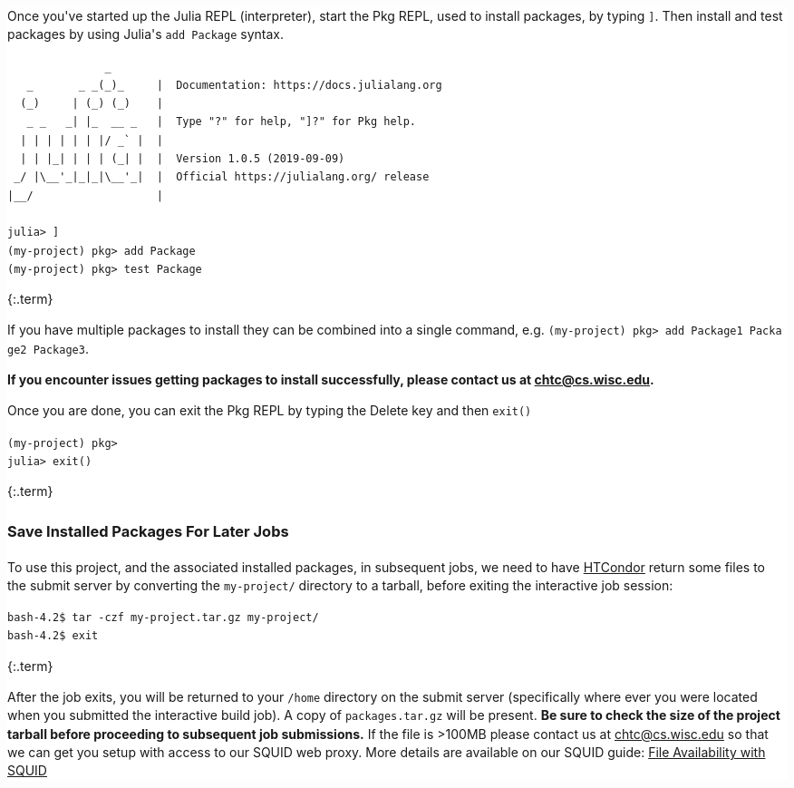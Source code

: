 Once you've started up the Julia REPL (interpreter), start the Pkg REPL, used to 
install packages, by typing `]`. Then install and test packages by using 
Julia's `add Package` syntax. 

```
               _
   _       _ _(_)_     |  Documentation: https://docs.julialang.org
  (_)     | (_) (_)    |
   _ _   _| |_  __ _   |  Type "?" for help, "]?" for Pkg help.
  | | | | | | |/ _` |  |
  | | |_| | | | (_| |  |  Version 1.0.5 (2019-09-09)
 _/ |\__'_|_|_|\__'_|  |  Official https://julialang.org/ release
|__/                   |

julia> ]
(my-project) pkg> add Package
(my-project) pkg> test Package
```
{:.term}

If you have multiple packages to install they can be combined 
into a single command, e.g. `(my-project) pkg> add Package1 Package2 Package3`.

**If you encounter issues getting packages to install successfully, please 
contact us at <chtc@cs.wisc.edu>.**

Once you are done, you can exit the Pkg REPL by typing the Delete key and then 
`exit()`

```
(my-project) pkg> 
julia> exit()
```
{:.term}

### Save Installed Packages For Later Jobs

To use this project, and the associated installed packages, in 
subsequent jobs, we need to have <a href="https://htcondor.org">HTCondor</a> return some files to 
the submit server by converting the `my-project/` directory
to a tarball, before exiting the interactive job session:

```
bash-4.2$ tar -czf my-project.tar.gz my-project/
bash-4.2$ exit
```
{:.term}

After the job exits, you will be returned to your `/home` directory on the 
submit server (specifically where ever you were located when you submitted 
the interactive build job). A copy of `packages.tar.gz` will be present. **Be 
sure to check the size of the project tarball before proceeding to subsequent job 
submissions.** If the file is >100MB please contact us at <chtc@cs.wisc.edu> so 
that we can get you setup with access to our SQUID web proxy. More details 
are available on our SQUID guide: [File Availability with SQUID](file-avail-squid.html)
